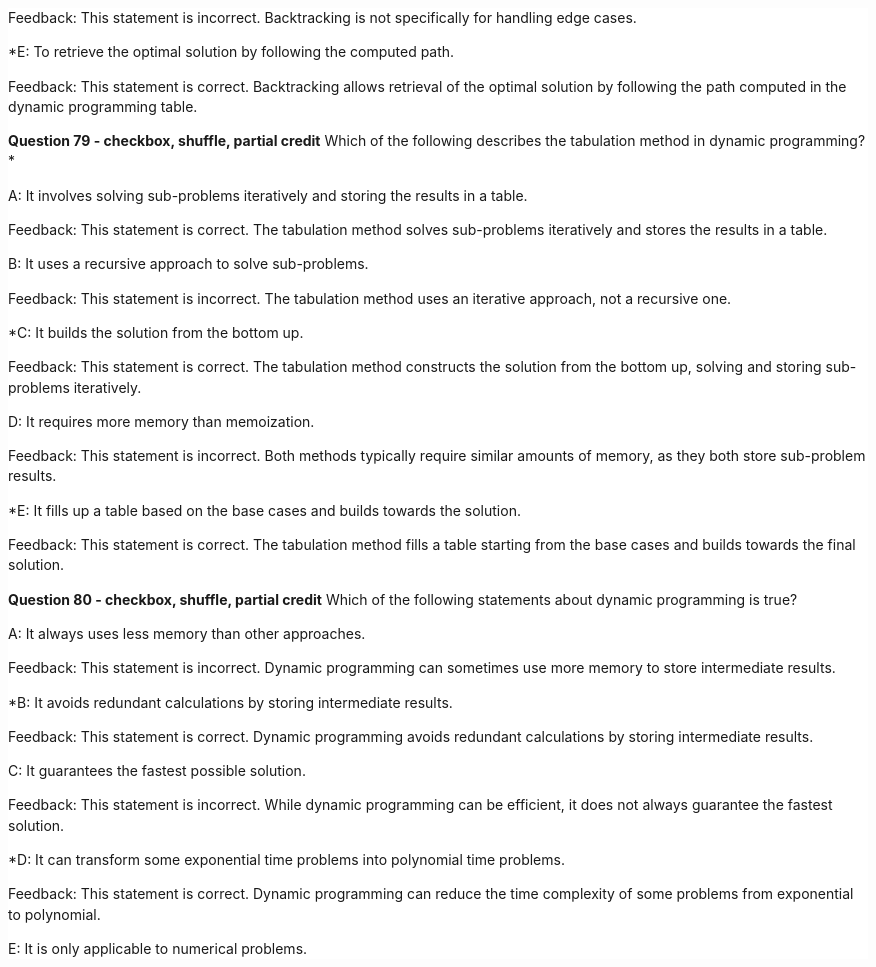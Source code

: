Feedback:  This statement is incorrect. Backtracking is not specifically for handling edge cases.

*E: To retrieve the optimal solution by following the computed path.

Feedback:  This statement is correct. Backtracking allows retrieval of the optimal solution by following the path computed in the dynamic programming table.

**Question 79 - checkbox, shuffle, partial credit**
Which of the following describes the tabulation method in dynamic programming?
*

A: It involves solving sub-problems iteratively and storing the results in a table.

Feedback:  This statement is correct. The tabulation method solves sub-problems iteratively and stores the results in a table.

B: It uses a recursive approach to solve sub-problems.

Feedback:  This statement is incorrect. The tabulation method uses an iterative approach, not a recursive one.

*C: It builds the solution from the bottom up.

Feedback:  This statement is correct. The tabulation method constructs the solution from the bottom up, solving and storing sub-problems iteratively.

D: It requires more memory than memoization.

Feedback:  This statement is incorrect. Both methods typically require similar amounts of memory, as they both store sub-problem results.

*E: It fills up a table based on the base cases and builds towards the solution.

Feedback:  This statement is correct. The tabulation method fills a table starting from the base cases and builds towards the final solution.

**Question 80 - checkbox, shuffle, partial credit**
Which of the following statements about dynamic programming is true?


A: It always uses less memory than other approaches.

Feedback:  This statement is incorrect. Dynamic programming can sometimes use more memory to store intermediate results.

*B: It avoids redundant calculations by storing intermediate results.

Feedback:  This statement is correct. Dynamic programming avoids redundant calculations by storing intermediate results.

C: It guarantees the fastest possible solution.

Feedback:  This statement is incorrect. While dynamic programming can be efficient, it does not always guarantee the fastest solution.

*D: It can transform some exponential time problems into polynomial time problems.

Feedback:  This statement is correct. Dynamic programming can reduce the time complexity of some problems from exponential to polynomial.

E: It is only applicable to numerical problems.

